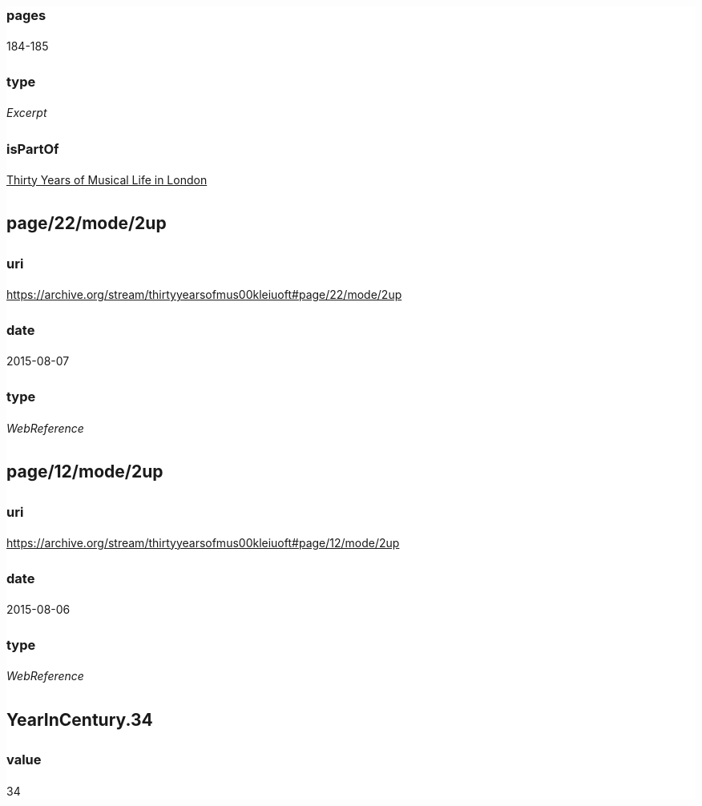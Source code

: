 ### pages


184-185

### type


*Excerpt*

### isPartOf


[Thirty Years of Musical Life in London](#Thirty-Years-of-Musical-Life-in-London)

## page/22/mode/2up

### uri


https://archive.org/stream/thirtyyearsofmus00kleiuoft#page/22/mode/2up

### date


2015-08-07

### type


*WebReference*

## page/12/mode/2up

### uri


https://archive.org/stream/thirtyyearsofmus00kleiuoft#page/12/mode/2up

### date


2015-08-06

### type


*WebReference*

## YearInCentury.34

### value


34
